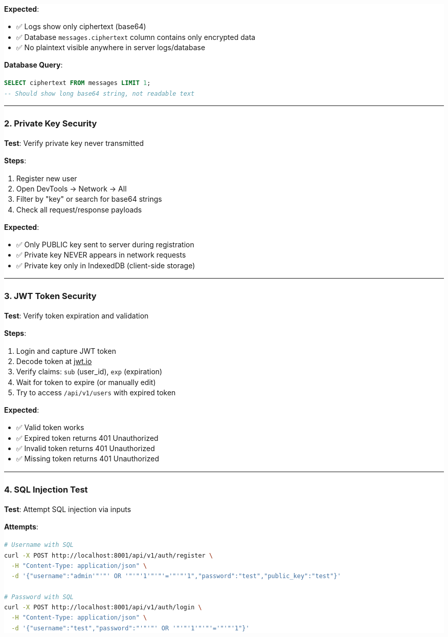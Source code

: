 **Expected**:
- ✅ Logs show only ciphertext (base64)
- ✅ Database `messages.ciphertext` column contains only encrypted data
- ✅ No plaintext visible anywhere in server logs/database

**Database Query**:
```sql
SELECT ciphertext FROM messages LIMIT 1;
-- Should show long base64 string, not readable text
```

---

### 2. Private Key Security

**Test**: Verify private key never transmitted

**Steps**:
1. Register new user
2. Open DevTools → Network → All
3. Filter by "key" or search for base64 strings
4. Check all request/response payloads

**Expected**:
- ✅ Only PUBLIC key sent to server during registration
- ✅ Private key NEVER appears in network requests
- ✅ Private key only in IndexedDB (client-side storage)

---

### 3. JWT Token Security

**Test**: Verify token expiration and validation

**Steps**:
1. Login and capture JWT token
2. Decode token at [jwt.io](https://jwt.io)
3. Verify claims: `sub` (user_id), `exp` (expiration)
4. Wait for token to expire (or manually edit)
5. Try to access `/api/v1/users` with expired token

**Expected**:
- ✅ Valid token works
- ✅ Expired token returns 401 Unauthorized
- ✅ Invalid token returns 401 Unauthorized
- ✅ Missing token returns 401 Unauthorized

---

### 4. SQL Injection Test

**Test**: Attempt SQL injection via inputs

**Attempts**:
```bash
# Username with SQL
curl -X POST http://localhost:8001/api/v1/auth/register \
  -H "Content-Type: application/json" \
  -d '{"username":"admin'"'"' OR '"'"'1'"'"'='"'"'1","password":"test","public_key":"test"}'

# Password with SQL
curl -X POST http://localhost:8001/api/v1/auth/login \
  -H "Content-Type: application/json" \
  -d '{"username":"test","password":"'"'"' OR '"'"'1'"'"'='"'"'1"}'
```
